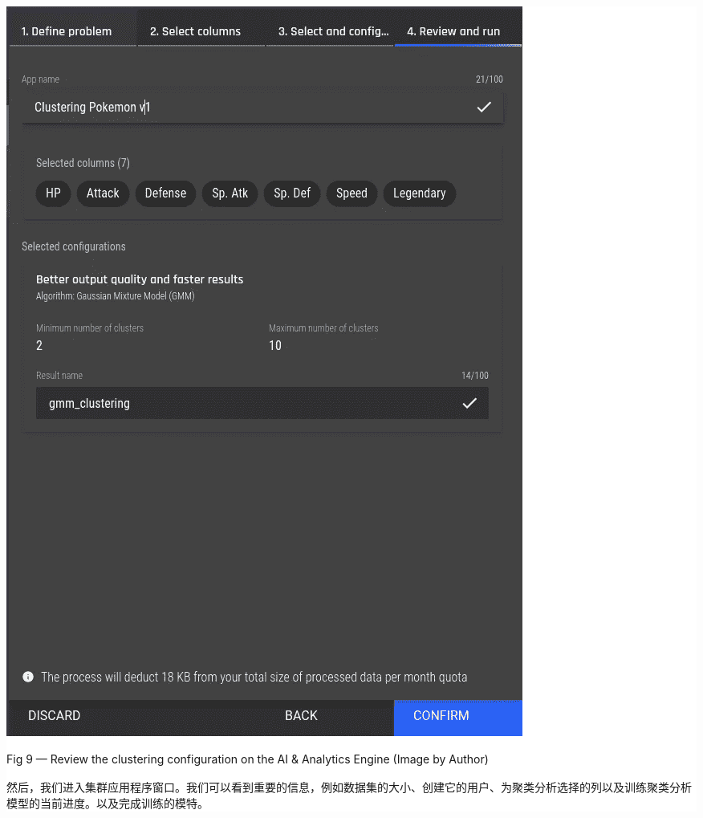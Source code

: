 ![](img/2b06737f7b7c529c78c45d9b38a0ca3b.png)

Fig 9 — Review the clustering configuration on the AI & Analytics Engine (Image by Author)

然后，我们进入集群应用程序窗口。我们可以看到重要的信息，例如数据集的大小、创建它的用户、为聚类分析选择的列以及训练聚类分析模型的当前进度。以及完成训练的模特。
